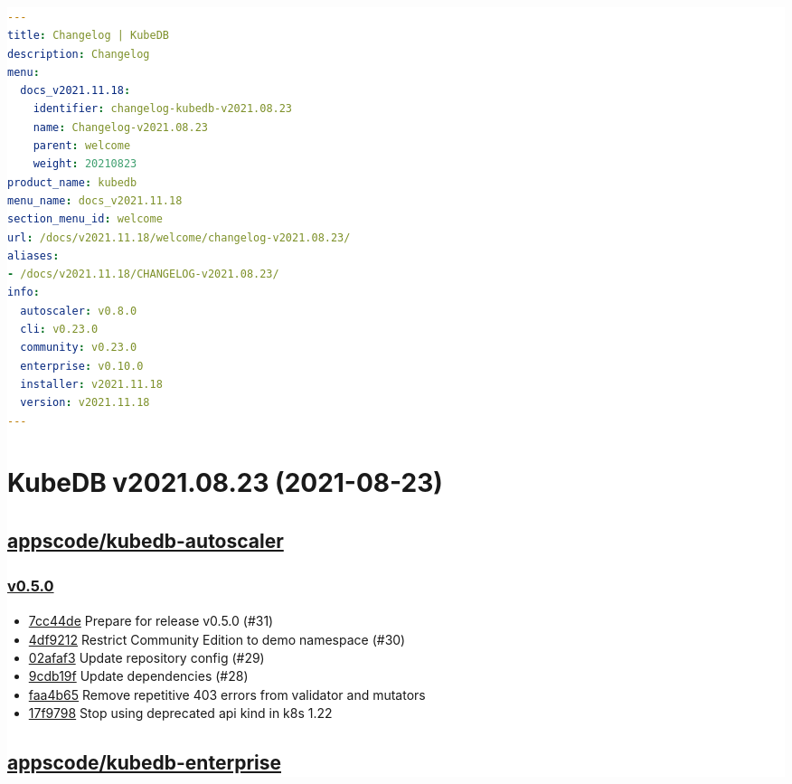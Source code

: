 ```yaml
---
title: Changelog | KubeDB
description: Changelog
menu:
  docs_v2021.11.18:
    identifier: changelog-kubedb-v2021.08.23
    name: Changelog-v2021.08.23
    parent: welcome
    weight: 20210823
product_name: kubedb
menu_name: docs_v2021.11.18
section_menu_id: welcome
url: /docs/v2021.11.18/welcome/changelog-v2021.08.23/
aliases:
- /docs/v2021.11.18/CHANGELOG-v2021.08.23/
info:
  autoscaler: v0.8.0
  cli: v0.23.0
  community: v0.23.0
  enterprise: v0.10.0
  installer: v2021.11.18
  version: v2021.11.18
---
```


# KubeDB v2021.08.23 (2021-08-23)


## [appscode/kubedb-autoscaler](https://github.com/appscode/kubedb-autoscaler)

### [v0.5.0](https://github.com/appscode/kubedb-autoscaler/releases/tag/v0.5.0)

- [7cc44de](https://github.com/appscode/kubedb-autoscaler/commit/7cc44de) Prepare for release v0.5.0 (#31)
- [4df9212](https://github.com/appscode/kubedb-autoscaler/commit/4df9212) Restrict Community Edition to demo namespace (#30)
- [02afaf3](https://github.com/appscode/kubedb-autoscaler/commit/02afaf3) Update repository config (#29)
- [9cdb19f](https://github.com/appscode/kubedb-autoscaler/commit/9cdb19f) Update dependencies (#28)
- [faa4b65](https://github.com/appscode/kubedb-autoscaler/commit/faa4b65) Remove repetitive 403 errors from validator and mutators
- [17f9798](https://github.com/appscode/kubedb-autoscaler/commit/17f9798) Stop using deprecated api kind in k8s 1.22



## [appscode/kubedb-enterprise](https://github.com/appscode/kubedb-enterprise)
